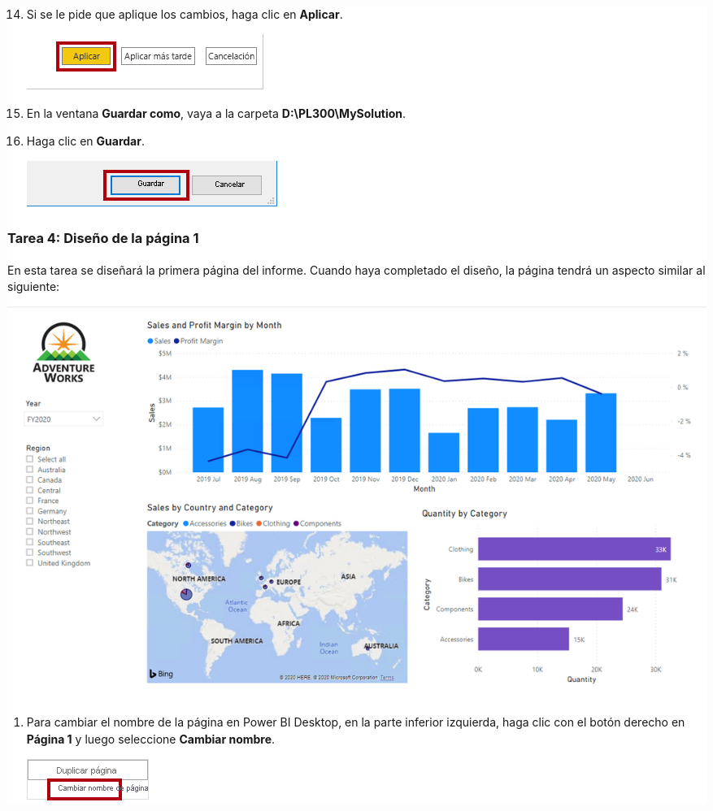14. Si se le pide que aplique los cambios, haga clic en **Aplicar**.

    ![Imagen 5](Linked_image_Files/07-design-report-in-power-bi-desktop_image10.png)

15. En la ventana **Guardar como**, vaya a la carpeta **D:\PL300\MySolution**.

16. Haga clic en **Guardar**.

    ![Imagen 4](Linked_image_Files/07-design-report-in-power-bi-desktop_image11.png)

### <a name="task-4-design-page-1"></a>**Tarea 4: Diseño de la página 1**

En esta tarea se diseñará la primera página del informe. Cuando haya completado el diseño, la página tendrá un aspecto similar al siguiente:

![Imagen de la página 1, que consta de un logotipo, dos segmentaciones y tres objetos visuales.](Linked_image_Files/07-design-report-in-power-bi-desktop_image12.png)

1. Para cambiar el nombre de la página en Power BI Desktop, en la parte inferior izquierda, haga clic con el botón derecho en **Página 1** y luego seleccione **Cambiar nombre**.

    ![Imagen 36](Linked_image_Files/07-design-report-in-power-bi-desktop_image13.png)
